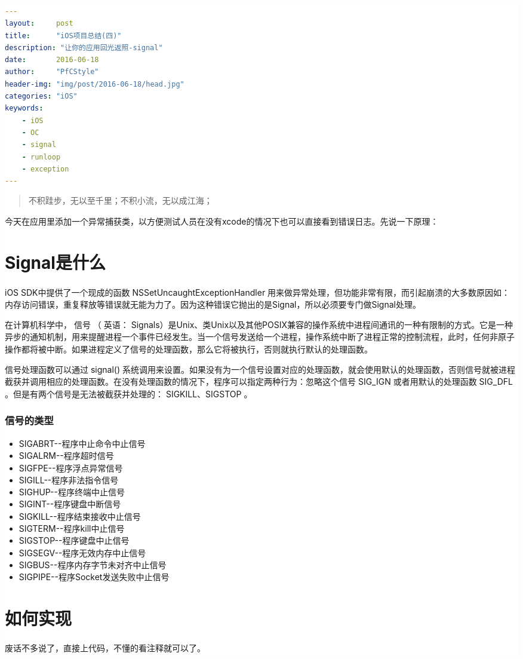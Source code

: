 ```yaml
---
layout:		post
title:		"iOS项目总结(四)"
description: "让你的应用回光返照-signal"
date:		2016-06-18
author:		"PfCStyle"
header-img:	"img/post/2016-06-18/head.jpg"
categories: "iOS"
keywords:
    - iOS
    - OC
    - signal
    - runloop
    - exception
---
```


> 不积跬步，无以至千里；不积小流，无以成江海；

今天在应用里添加一个异常捕获类，以方便测试人员在没有xcode的情况下也可以直接看到错误日志。先说一下原理：

# Signal是什么

iOS SDK中提供了一个现成的函数 NSSetUncaughtExceptionHandler 用来做异常处理，但功能非常有限，而引起崩溃的大多数原因如：内存访问错误，重复释放等错误就无能为力了。因为这种错误它抛出的是Signal，所以必须要专门做Signal处理。

在计算机科学中， 信号 （ 英语： Signals）是Unix、类Unix以及其他POSIX兼容的操作系统中进程间通讯的一种有限制的方式。它是一种异步的通知机制，用来提醒进程一个事件已经发生。当一个信号发送给一个进程，操作系统中断了进程正常的控制流程，此时，任何非原子操作都将被中断。如果进程定义了信号的处理函数，那么它将被执行，否则就执行默认的处理函数。

信号处理函数可以通过  signal() 系统调用来设置。如果没有为一个信号设置对应的处理函数，就会使用默认的处理函数，否则信号就被进程截获并调用相应的处理函数。在没有处理函数的情况下，程序可以指定两种行为：忽略这个信号  SIG_IGN 或者用默认的处理函数  SIG_DFL 。但是有两个信号是无法被截获并处理的：  SIGKILL、SIGSTOP 。

### 信号的类型
- SIGABRT--程序中止命令中止信号
- SIGALRM--程序超时信号
- SIGFPE--程序浮点异常信号
- SIGILL--程序非法指令信号
- SIGHUP--程序终端中止信号
- SIGINT--程序键盘中断信号
- SIGKILL--程序结束接收中止信号
- SIGTERM--程序kill中止信号
- SIGSTOP--程序键盘中止信号
- SIGSEGV--程序无效内存中止信号
- SIGBUS--程序内存字节未对齐中止信号
- SIGPIPE--程序Socket发送失败中止信号

# 如何实现

废话不多说了，直接上代码，不懂的看注释就可以了。
